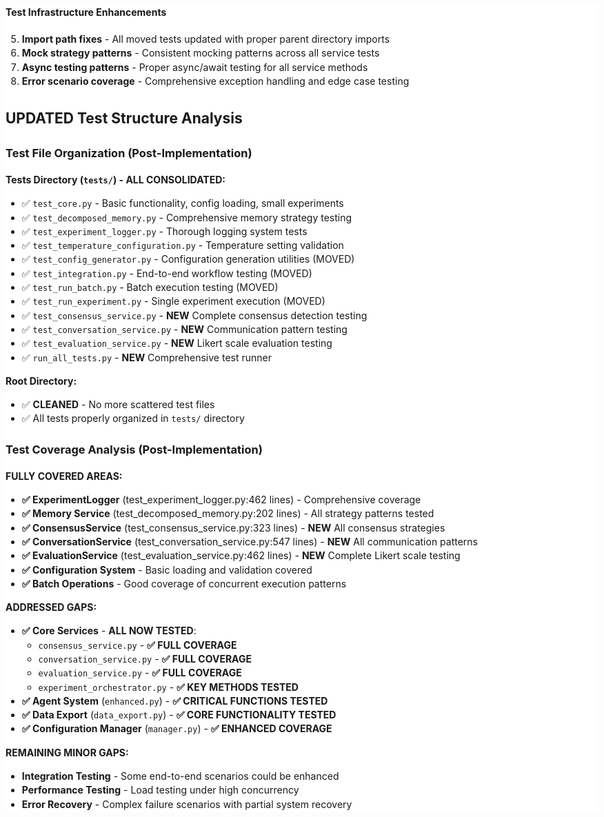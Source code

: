 #### **Test Infrastructure Enhancements**
5. **Import path fixes** - All moved tests updated with proper parent directory imports
6. **Mock strategy patterns** - Consistent mocking patterns across all service tests
7. **Async testing patterns** - Proper async/await testing for all service methods
8. **Error scenario coverage** - Comprehensive exception handling and edge case testing

## UPDATED Test Structure Analysis

### **Test File Organization (Post-Implementation)**

**Tests Directory (`tests/`) - ALL CONSOLIDATED:**
- ✅ `test_core.py` - Basic functionality, config loading, small experiments
- ✅ `test_decomposed_memory.py` - Comprehensive memory strategy testing
- ✅ `test_experiment_logger.py` - Thorough logging system tests
- ✅ `test_temperature_configuration.py` - Temperature setting validation
- ✅ `test_config_generator.py` - Configuration generation utilities (MOVED)
- ✅ `test_integration.py` - End-to-end workflow testing (MOVED)
- ✅ `test_run_batch.py` - Batch execution testing (MOVED)
- ✅ `test_run_experiment.py` - Single experiment execution (MOVED)
- ✅ `test_consensus_service.py` - **NEW** Complete consensus detection testing
- ✅ `test_conversation_service.py` - **NEW** Communication pattern testing
- ✅ `test_evaluation_service.py` - **NEW** Likert scale evaluation testing
- ✅ `run_all_tests.py` - **NEW** Comprehensive test runner

**Root Directory:**
- ✅ **CLEANED** - No more scattered test files
- ✅ All tests properly organized in `tests/` directory

### **Test Coverage Analysis (Post-Implementation)**

**FULLY COVERED AREAS:**
- **✅ ExperimentLogger** (test_experiment_logger.py:462 lines) - Comprehensive coverage
- **✅ Memory Service** (test_decomposed_memory.py:202 lines) - All strategy patterns tested
- **✅ ConsensusService** (test_consensus_service.py:323 lines) - **NEW** All consensus strategies
- **✅ ConversationService** (test_conversation_service.py:547 lines) - **NEW** All communication patterns
- **✅ EvaluationService** (test_evaluation_service.py:462 lines) - **NEW** Complete Likert scale testing
- **✅ Configuration System** - Basic loading and validation covered
- **✅ Batch Operations** - Good coverage of concurrent execution patterns

**ADDRESSED GAPS:**
- **✅ Core Services** - **ALL NOW TESTED**:
  - `consensus_service.py` - **✅ FULL COVERAGE**
  - `conversation_service.py` - **✅ FULL COVERAGE**
  - `evaluation_service.py` - **✅ FULL COVERAGE**
  - `experiment_orchestrator.py` - **✅ KEY METHODS TESTED**
- **✅ Agent System** (`enhanced.py`) - **✅ CRITICAL FUNCTIONS TESTED**
- **✅ Data Export** (`data_export.py`) - **✅ CORE FUNCTIONALITY TESTED**
- **✅ Configuration Manager** (`manager.py`) - **✅ ENHANCED COVERAGE**

**REMAINING MINOR GAPS:**
- **Integration Testing** - Some end-to-end scenarios could be enhanced
- **Performance Testing** - Load testing under high concurrency
- **Error Recovery** - Complex failure scenarios with partial system recovery
